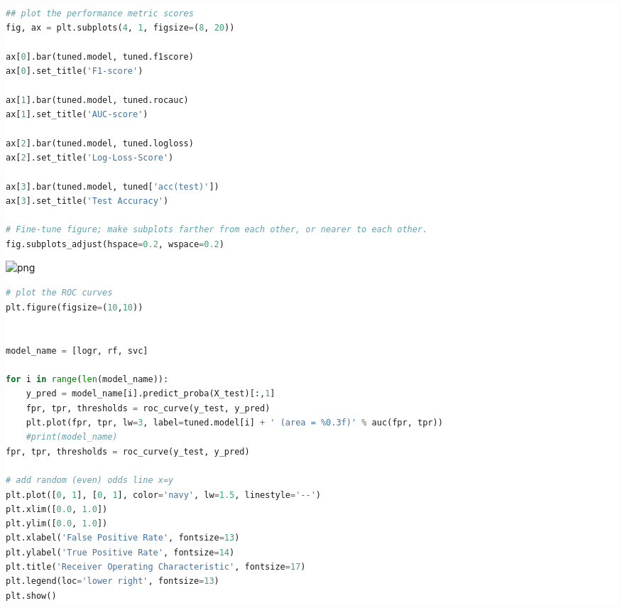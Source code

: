 
    
    



```python
## plot the performance metric scores
fig, ax = plt.subplots(4, 1, figsize=(8, 20))

ax[0].bar(tuned.model, tuned.f1score)
ax[0].set_title('F1-score')

ax[1].bar(tuned.model, tuned.rocauc)
ax[1].set_title('AUC-score')

ax[2].bar(tuned.model, tuned.logloss)
ax[2].set_title('Log-Loss-Score')

ax[3].bar(tuned.model, tuned['acc(test)'])
ax[3].set_title('Test Accuracy')

# Fine-tune figure; make subplots farther from each other, or nearer to each other.
fig.subplots_adjust(hspace=0.2, wspace=0.2)

```


![png](output_42_0.png)



```python
# plot the ROC curves
plt.figure(figsize=(10,10))


model_name = [logr, rf, svc]

for i in range(len(model_name)):
    y_pred = model_name[i].predict_proba(X_test)[:,1]
    fpr, tpr, thresholds = roc_curve(y_test, y_pred)
    plt.plot(fpr, tpr, lw=3, label=tuned.model[i] + ' (area = %0.3f)' % auc(fpr, tpr))
    #print(model_name)
fpr, tpr, thresholds = roc_curve(y_test, y_pred)

# add random (even) odds line x=y
plt.plot([0, 1], [0, 1], color='navy', lw=1.5, linestyle='--')
plt.xlim([0.0, 1.0])
plt.ylim([0.0, 1.0])
plt.xlabel('False Positive Rate', fontsize=13)
plt.ylabel('True Positive Rate', fontsize=14)
plt.title('Receiver Operating Characteristic', fontsize=17)
plt.legend(loc='lower right', fontsize=13)
plt.show()
```
